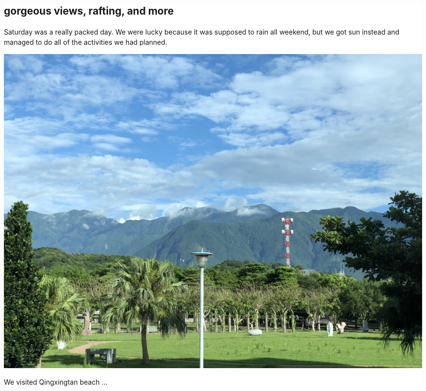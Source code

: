 ## gorgeous views, rafting, and more

Saturday was a really packed day. We were lucky because it was supposed to rain all weekend, but we got sun instead and managed to do all of the activities we had planned.

![A gorgeous view of Hualien on a bright, sunny day.](../uploads/051618_hualien_mountains.jpg "A gorgeous view of Hualien")

We visited Qingxingtan beach ...
